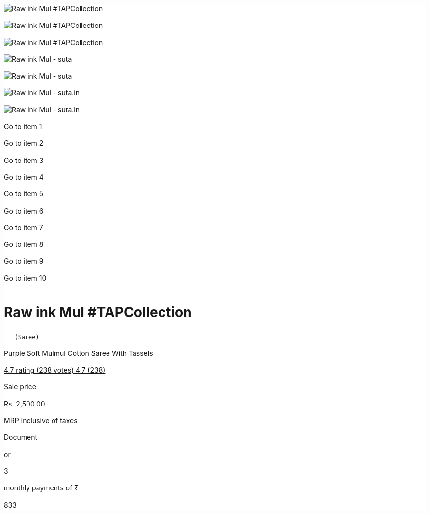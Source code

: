 ![Raw ink Mul #TAPCollection](//suta.in/cdn/shop/files/0027___0016_A95DEC2A-4688-4E2A-BAF4-AD5B61B64300_2.jpg?v=1722236212&width=1536)

![Raw ink Mul #TAPCollection](//suta.in/cdn/shop/files/0025___0018_FF9A8D89-1324-4C53-B5E5-E001AAF97EA7_2.jpg?v=1722236212&width=1536)

![Raw ink Mul #TAPCollection](//suta.in/cdn/shop/files/0029___0014_840CD021-678B-4EF4-9C0F-38DCD86AFC35_2.jpg?v=1722236212&width=1536)

![Raw ink Mul - suta](//suta.in/cdn/shop/files/raw-ink-mul-852965.jpg?v=1722242964&width=900)

![Raw ink Mul - suta](//suta.in/cdn/shop/files/raw-ink-mul-566669.jpg?v=1722242964&width=900)

![Raw ink Mul - suta.in](//suta.in/cdn/shop/files/raw-ink-mul-409495_105ac488-4a9e-42b6-93b1-082541e44db1.jpg?v=1722242964&width=900)

![Raw ink Mul - suta.in](//suta.in/cdn/shop/files/raw-ink-mul-672109.jpg?v=1722242964&width=900)

Go to item 1

Go to item 2

Go to item 3

Go to item 4

Go to item 5

Go to item 6

Go to item 7

Go to item 8

Go to item 9

Go to item 10

# Raw ink Mul #TAPCollection  
    
       (Saree)

Purple Soft Mulmul Cotton Saree With Tassels

[4.7 rating (238 votes) 4.7 (238)](#looxReviews)

Sale price

Rs. 2,500.00

MRP Inclusive of taxes

Document

or

3

monthly payments of ₹

833
